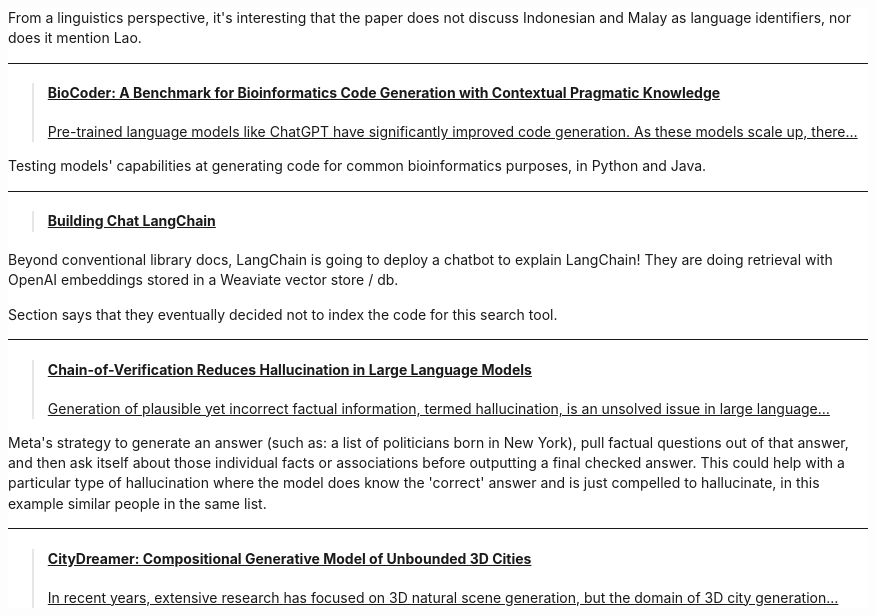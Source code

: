 From a linguistics perspective, it's interesting that the paper does not discuss Indonesian and Malay as language identifiers, nor does it mention Lao.

<hr/>

<blockquote>
    <a href="https://arxiv.org/abs/2308.16458">
    <h4>BioCoder: A Benchmark for Bioinformatics Code Generation with Contextual Pragmatic Knowledge</h4>
    <p>
Pre-trained language models like ChatGPT have significantly improved code generation. As these models scale up, there…
    </p>
    </a>
</blockquote>

Testing models' capabilities at generating code for common bioinformatics purposes, in Python and Java.

<hr/>

<blockquote>
    <a href="https://blog.langchain.dev/building-chat-langchain-2/">
    <h4>Building Chat LangChain</h4>
    </a>
</blockquote>

Beyond conventional library docs, LangChain is going to deploy a chatbot to explain LangChain! They are doing retrieval with OpenAI embeddings stored in a Weaviate vector store / db.

Section says that they eventually decided not to index the code for this search tool.

<hr/>

<blockquote>
    <a href="https://arxiv.org/abs/2309.11495">
    <h4>Chain-of-Verification Reduces Hallucination in Large Language Models</h4>
    <p>
Generation of plausible yet incorrect factual information, termed hallucination, is an unsolved issue in large language…
    </p>
    </a>
</blockquote>

Meta's strategy to generate an answer (such as: a list of politicians born in New York), pull factual questions out of that answer, and then ask itself about those individual facts or associations before outputting a final checked answer. This could help with a particular type of hallucination where the model does know the 'correct' answer and is just compelled to hallucinate, in this example similar people in the same list.

<hr/>

<blockquote>
    <a href="https://arxiv.org/abs/2309.00610">
    <h4>CityDreamer: Compositional Generative Model of Unbounded 3D Cities</h4>
    <p>
In recent years, extensive research has focused on 3D natural scene generation, but the domain of 3D city generation…
    </p>
    </a>
</blockquote>
